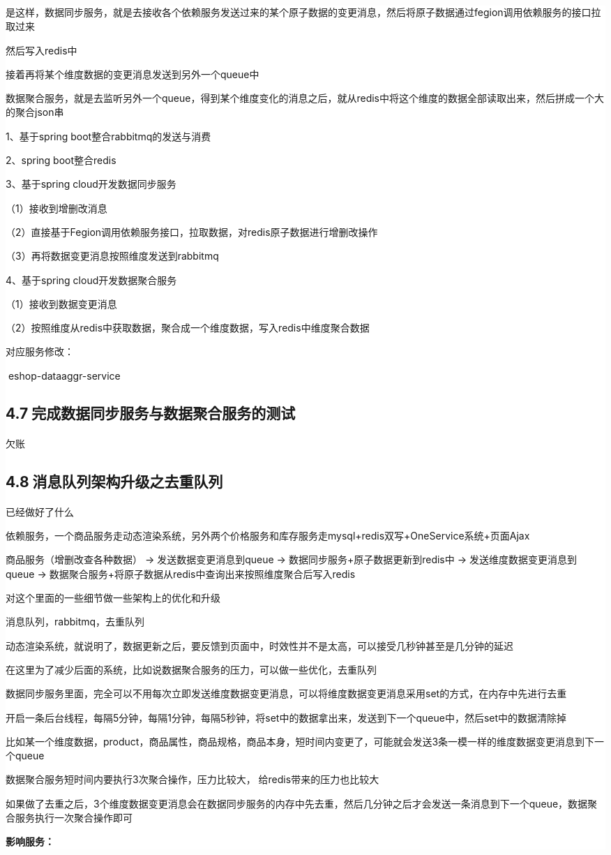 是这样，数据同步服务，就是去接收各个依赖服务发送过来的某个原子数据的变更消息，然后将原子数据通过fegion调用依赖服务的接口拉取过来

然后写入redis中

接着再将某个维度数据的变更消息发送到另外一个queue中

数据聚合服务，就是去监听另外一个queue，得到某个维度变化的消息之后，就从redis中将这个维度的数据全部读取出来，然后拼成一个大的聚合json串

1、基于spring boot整合rabbitmq的发送与消费

2、spring boot整合redis

3、基于spring cloud开发数据同步服务

（1）接收到增删改消息

（2）直接基于Fegion调用依赖服务接口，拉取数据，对redis原子数据进行增删改操作

（3）再将数据变更消息按照维度发送到rabbitmq

4、基于spring cloud开发数据聚合服务

（1）接收到数据变更消息

（2）按照维度从redis中获取数据，聚合成一个维度数据，写入redis中维度聚合数据

对应服务修改：

​	eshop-dataaggr-service

## 4.7 完成数据同步服务与数据聚合服务的测试

欠账

## 4.8 消息队列架构升级之去重队列

已经做好了什么

依赖服务，一个商品服务走动态渲染系统，另外两个价格服务和库存服务走mysql+redis双写+OneService系统+页面Ajax

商品服务（增删改查各种数据） -> 发送数据变更消息到queue -> 数据同步服务+原子数据更新到redis中 -> 发送维度数据变更消息到queue -> 数据聚合服务+将原子数据从redis中查询出来按照维度聚合后写入redis

对这个里面的一些细节做一些架构上的优化和升级

消息队列，rabbitmq，去重队列

动态渲染系统，就说明了，数据更新之后，要反馈到页面中，时效性并不是太高，可以接受几秒钟甚至是几分钟的延迟

在这里为了减少后面的系统，比如说数据聚合服务的压力，可以做一些优化，去重队列

数据同步服务里面，完全可以不用每次立即发送维度数据变更消息，可以将维度数据变更消息采用set的方式，在内存中先进行去重

开启一条后台线程，每隔5分钟，每隔1分钟，每隔5秒钟，将set中的数据拿出来，发送到下一个queue中，然后set中的数据清除掉

比如某一个维度数据，product，商品属性，商品规格，商品本身，短时间内变更了，可能就会发送3条一模一样的维度数据变更消息到下一个queue

数据聚合服务短时间内要执行3次聚合操作，压力比较大， 给redis带来的压力也比较大

如果做了去重之后，3个维度数据变更消息会在数据同步服务的内存中先去重，然后几分钟之后才会发送一条消息到下一个queue，数据聚合服务执行一次聚合操作即可

**影响服务：**
